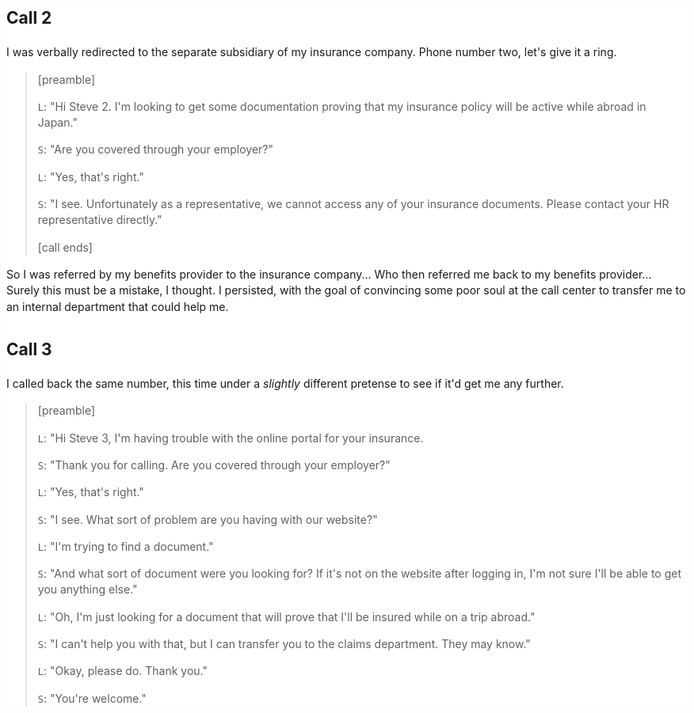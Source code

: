 ## Call 2

I was verbally redirected to the separate subsidiary of my insurance company. Phone number two, let's give it a ring.

> [preamble]
>
> `L`: "Hi Steve 2. I'm looking to get some documentation proving that my insurance policy will be active while abroad in Japan."
>
> `S`: "Are you covered through your employer?"
>
> `L`: "Yes, that's right."
>
> `S`: "I see. Unfortunately as a representative, we cannot access any of your insurance documents. Please contact your HR representative directly."
>
> [call ends]

So I was referred by my benefits provider to the insurance company... Who then referred me back to my benefits provider... Surely this must be a mistake, I thought. I persisted, with the goal of convincing some poor soul at the call center to transfer me to an internal department that could help me.

## Call 3

I called back the same number, this time under a _slightly_ different pretense to see if it'd get me any further.

> [preamble]
>
> `L`: "Hi Steve 3, I'm having trouble with the online portal for your insurance.
>
> `S`: "Thank you for calling. Are you covered through your employer?"
>
> `L`: "Yes, that's right."
>
> `S`: "I see. What sort of problem are you having with our website?"
>
> `L`: "I'm trying to find a document."
>
> `S`: "And what sort of document were you looking for? If it's not on the website after logging in, I'm not sure I'll be able to get you anything else."
>
> `L`: "Oh, I'm just looking for a document that will prove that I'll be insured while on a trip abroad."
>
> `S`: "I can't help you with that, but I can transfer you to the claims department. They may know."
>
> `L`: "Okay, please do. Thank you."
>
> `S`: "You're welcome."


[^wow]: I was astonished to have this opportunity OK'd. Of course, letting them know about the idea literally _as I interviewed for the company_ didn't hurt. Again, most people would not have had this opportunity, so I am grateful to everyone at Ramp.
[^italy]: <https://consnewyork.esteri.it/en/servizi-consolari-e-visti/servizi-per-il-cittadino-straniero/visti/visas-to-enter-italy/digital-nomad-remote-worker-visa/#:~:text=Unlike%20the%20green%20card%2C%20the%20permesso%20is,your%20employer%20is%20not%20convicted%20of%20crimes).>
[^abu_dhabi]: <https://www.adro.gov.ae/Remote-Work-Visa/Remote-Work-Visa>
[^xenophobia]: People on the Internet seem to have mixed feelings about this. There's enough to unpack here that I could write a whole post on it, but for now, I'll try to sum my thoughts up concisely in this footnote.
[^monthly]: If you're curious about where to find these, Google around for マンスリーマンション. Another keyword that may be necessary is 外国人賃貸可能, since some places were explicitly against foreign renters.
[^dividers]: They do explicitly state not to include any sort of plastic dividers or tabs, but I figured individual pieces of paper wouldn't hurt.
[^translatorsnote]: As it turns out, this information _is_ actually captured in the Japanese version of the page. You can see here: <https://www.moj.go.jp/isa/applications/status/designatedactivities10_00001.html>. They state that they require _specifically_ travel insurance (or equivalent).
[^sf]: You can review it live [here](https://www.sf.us.emb-japan.go.jp/itpr_en/e_m02_01_03.html#04).
[^aarp]: I am still puzzled by this one. Did they mean AARP the insurance company? Why was it listed as a *city* in the dropdown, then?
[^headaches]: They knew me by name... I must have been a problem child for them, which is frustrating because I feel like I was just trying to follow their own procedures.
[^age]: Something I had considered here is that maybe the rate was exceptionally high due to my age. I am still somewhat young, and I imagine the risk would be nontrivial for any underwriter.